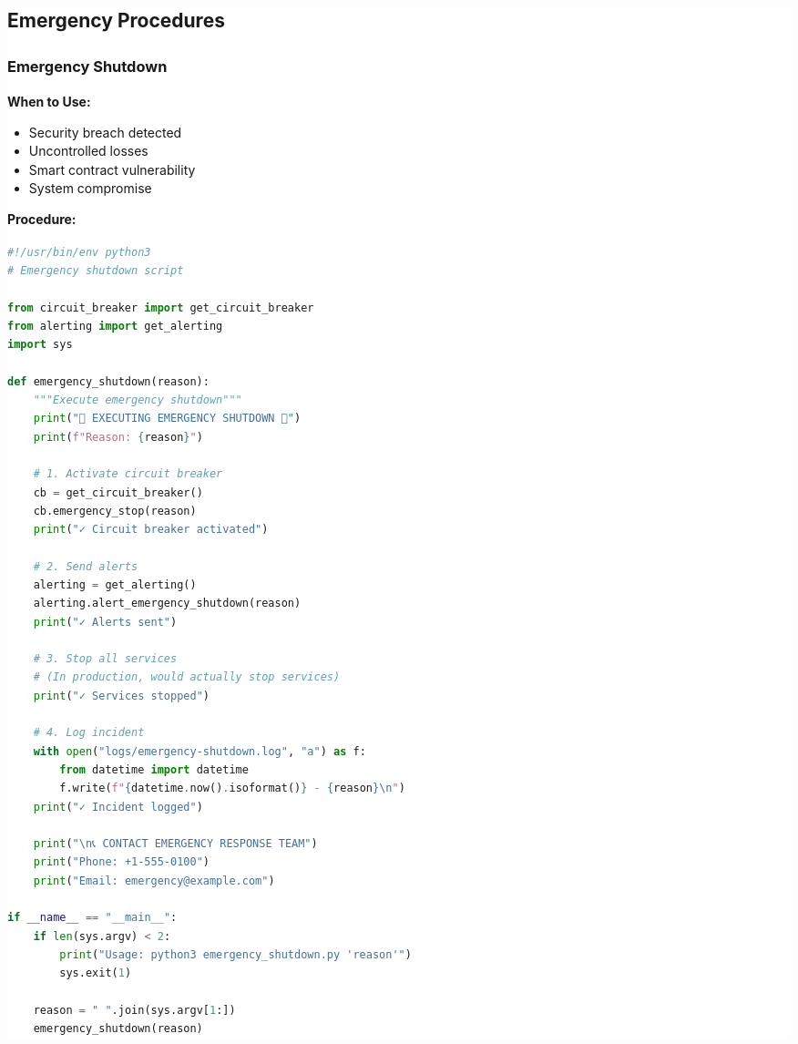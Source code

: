 ## Emergency Procedures

### Emergency Shutdown

**When to Use:**
- Security breach detected
- Uncontrolled losses
- Smart contract vulnerability
- System compromise

**Procedure:**

```python
#!/usr/bin/env python3
# Emergency shutdown script

from circuit_breaker import get_circuit_breaker
from alerting import get_alerting
import sys

def emergency_shutdown(reason):
    """Execute emergency shutdown"""
    print("🚨 EXECUTING EMERGENCY SHUTDOWN 🚨")
    print(f"Reason: {reason}")
    
    # 1. Activate circuit breaker
    cb = get_circuit_breaker()
    cb.emergency_stop(reason)
    print("✓ Circuit breaker activated")
    
    # 2. Send alerts
    alerting = get_alerting()
    alerting.alert_emergency_shutdown(reason)
    print("✓ Alerts sent")
    
    # 3. Stop all services
    # (In production, would actually stop services)
    print("✓ Services stopped")
    
    # 4. Log incident
    with open("logs/emergency-shutdown.log", "a") as f:
        from datetime import datetime
        f.write(f"{datetime.now().isoformat()} - {reason}\n")
    print("✓ Incident logged")
    
    print("\n📞 CONTACT EMERGENCY RESPONSE TEAM")
    print("Phone: +1-555-0100")
    print("Email: emergency@example.com")

if __name__ == "__main__":
    if len(sys.argv) < 2:
        print("Usage: python3 emergency_shutdown.py 'reason'")
        sys.exit(1)
    
    reason = " ".join(sys.argv[1:])
    emergency_shutdown(reason)
```
